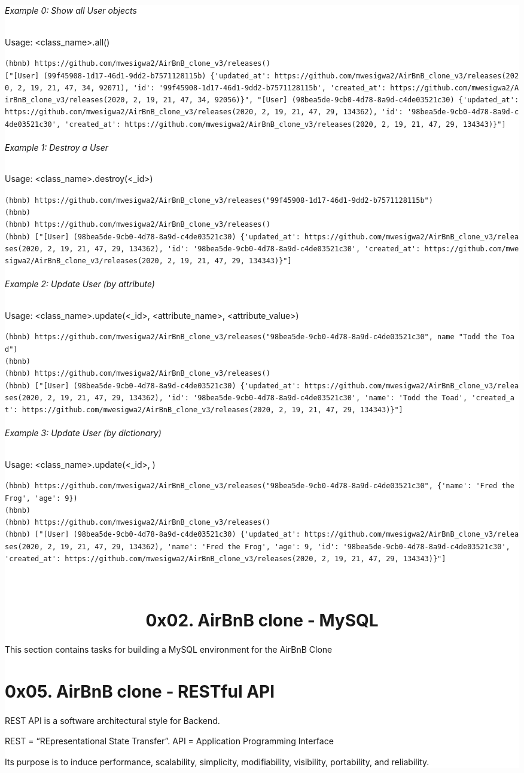 ###### Example 0: Show all User objects
Usage: <class_name>.all()
```
(hbnb) https://github.com/mwesigwa2/AirBnB_clone_v3/releases()
["[User] (99f45908-1d17-46d1-9dd2-b7571128115b) {'updated_at': https://github.com/mwesigwa2/AirBnB_clone_v3/releases(2020, 2, 19, 21, 47, 34, 92071), 'id': '99f45908-1d17-46d1-9dd2-b7571128115b', 'created_at': https://github.com/mwesigwa2/AirBnB_clone_v3/releases(2020, 2, 19, 21, 47, 34, 92056)}", "[User] (98bea5de-9cb0-4d78-8a9d-c4de03521c30) {'updated_at': https://github.com/mwesigwa2/AirBnB_clone_v3/releases(2020, 2, 19, 21, 47, 29, 134362), 'id': '98bea5de-9cb0-4d78-8a9d-c4de03521c30', 'created_at': https://github.com/mwesigwa2/AirBnB_clone_v3/releases(2020, 2, 19, 21, 47, 29, 134343)}"]
```

###### Example 1: Destroy a User
Usage: <class_name>.destroy(<_id>)
```
(hbnb) https://github.com/mwesigwa2/AirBnB_clone_v3/releases("99f45908-1d17-46d1-9dd2-b7571128115b")
(hbnb)
(hbnb) https://github.com/mwesigwa2/AirBnB_clone_v3/releases()
(hbnb) ["[User] (98bea5de-9cb0-4d78-8a9d-c4de03521c30) {'updated_at': https://github.com/mwesigwa2/AirBnB_clone_v3/releases(2020, 2, 19, 21, 47, 29, 134362), 'id': '98bea5de-9cb0-4d78-8a9d-c4de03521c30', 'created_at': https://github.com/mwesigwa2/AirBnB_clone_v3/releases(2020, 2, 19, 21, 47, 29, 134343)}"]
```
###### Example 2: Update User (by attribute)
Usage: <class_name>.update(<_id>, <attribute_name>, <attribute_value>)
```
(hbnb) https://github.com/mwesigwa2/AirBnB_clone_v3/releases("98bea5de-9cb0-4d78-8a9d-c4de03521c30", name "Todd the Toad")
(hbnb)
(hbnb) https://github.com/mwesigwa2/AirBnB_clone_v3/releases()
(hbnb) ["[User] (98bea5de-9cb0-4d78-8a9d-c4de03521c30) {'updated_at': https://github.com/mwesigwa2/AirBnB_clone_v3/releases(2020, 2, 19, 21, 47, 29, 134362), 'id': '98bea5de-9cb0-4d78-8a9d-c4de03521c30', 'name': 'Todd the Toad', 'created_at': https://github.com/mwesigwa2/AirBnB_clone_v3/releases(2020, 2, 19, 21, 47, 29, 134343)}"]
```
###### Example 3: Update User (by dictionary)
Usage: <class_name>.update(<_id>, <dictionary>)
```
(hbnb) https://github.com/mwesigwa2/AirBnB_clone_v3/releases("98bea5de-9cb0-4d78-8a9d-c4de03521c30", {'name': 'Fred the Frog', 'age': 9})
(hbnb)
(hbnb) https://github.com/mwesigwa2/AirBnB_clone_v3/releases()
(hbnb) ["[User] (98bea5de-9cb0-4d78-8a9d-c4de03521c30) {'updated_at': https://github.com/mwesigwa2/AirBnB_clone_v3/releases(2020, 2, 19, 21, 47, 29, 134362), 'name': 'Fred the Frog', 'age': 9, 'id': '98bea5de-9cb0-4d78-8a9d-c4de03521c30', 'created_at': https://github.com/mwesigwa2/AirBnB_clone_v3/releases(2020, 2, 19, 21, 47, 29, 134343)}"]
```
<br>

<center> <h1>0x02. AirBnB clone - MySQL</h1> </center>
This section contains tasks for building a MySQL environment for the AirBnB Clone

# 0x05. AirBnB clone - RESTful API
REST API is a software architectural style for Backend.

REST = “REpresentational State Transfer”. API = Application Programming Interface

Its purpose is to induce performance, scalability, simplicity, modifiability, visibility, portability, and reliability.
